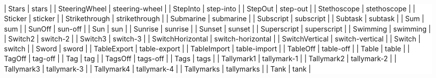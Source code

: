 | Stars                      | stars                         |
| SteeringWheel              | steering-wheel                |
| StepInto                   | step-into                     |
| StepOut                    | step-out                      |
| Stethoscope                | stethoscope                   |
| Sticker                    | sticker                       |
| Strikethrough              | strikethrough                 |
| Submarine                  | submarine                     |
| Subscript                  | subscript                     |
| Subtask                    | subtask                       |
| Sum                        | sum                           |
| SunOff                     | sun-off                       |
| Sun                        | sun                           |
| Sunrise                    | sunrise                       |
| Sunset                     | sunset                        |
| Superscript                | superscript                   |
| Swimming                   | swimming                      |
| Switch2                    | switch-2                      |
| Switch3                    | switch-3                      |
| SwitchHorizontal           | switch-horizontal             |
| SwitchVertical             | switch-vertical               |
| Switch                     | switch                        |
| Sword                      | sword                         |
| TableExport                | table-export                  |
| TableImport                | table-import                  |
| TableOff                   | table-off                     |
| Table                      | table                         |
| TagOff                     | tag-off                       |
| Tag                        | tag                           |
| TagsOff                    | tags-off                      |
| Tags                       | tags                          |
| Tallymark1                 | tallymark-1                   |
| Tallymark2                 | tallymark-2                   |
| Tallymark3                 | tallymark-3                   |
| Tallymark4                 | tallymark-4                   |
| Tallymarks                 | tallymarks                    |
| Tank                       | tank                          |